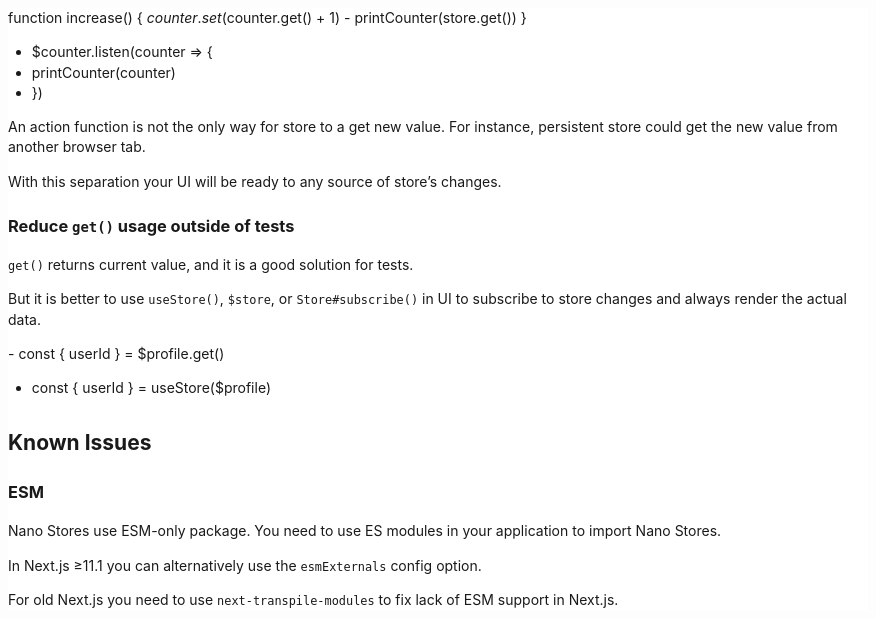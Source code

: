   function increase() {
    $counter.set($counter.get() + 1)
\-   printCounter(store.get())
  }

+ $counter.listen(counter => {
+   printCounter(counter)
+ })

An action function is not the only way for store to a get new value. For instance, persistent store could get the new value from another browser tab.

With this separation your UI will be ready to any source of store’s changes.

### Reduce `get()` usage outside of tests

`get()` returns current value, and it is a good solution for tests.

But it is better to use `useStore()`, `$store`, or `Store#subscribe()` in UI to subscribe to store changes and always render the actual data.

\- const { userId } = $profile.get()
+ const { userId } = useStore($profile)

Known Issues
------------

### ESM

Nano Stores use ESM-only package. You need to use ES modules in your application to import Nano Stores.

In Next.js ≥11.1 you can alternatively use the `esmExternals` config option.

For old Next.js you need to use `next-transpile-modules` to fix lack of ESM support in Next.js.
